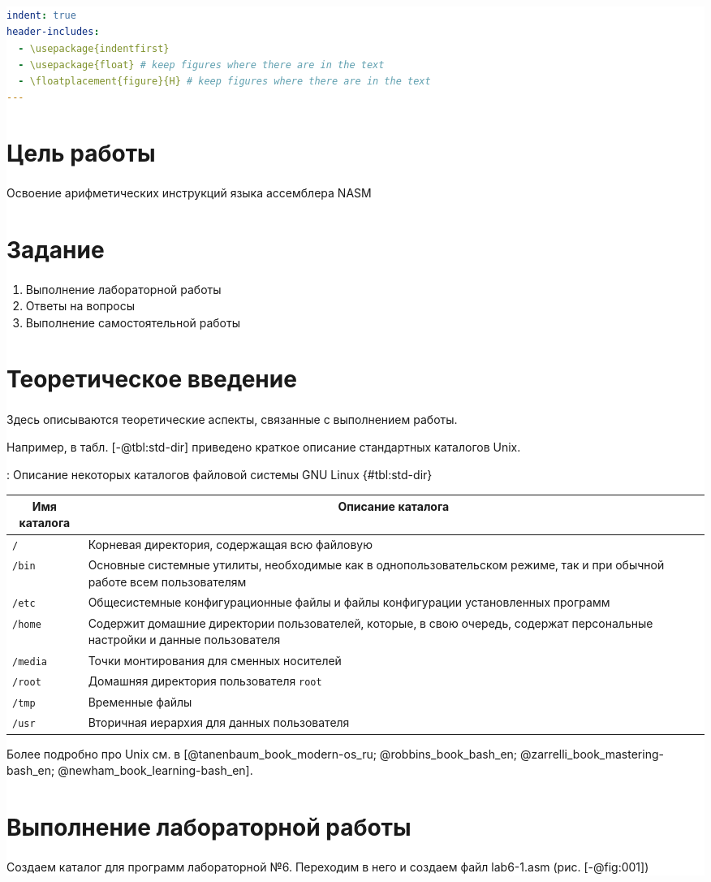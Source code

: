 ```yaml
indent: true
header-includes:
  - \usepackage{indentfirst}
  - \usepackage{float} # keep figures where there are in the text
  - \floatplacement{figure}{H} # keep figures where there are in the text
---
```


# Цель работы

Освоение арифметических инструкций языка ассемблера NASM

# Задание

1) Выполнение лабораторной работы
2) Ответы на вопросы
3) Выполнение самостоятельной работы

# Теоретическое введение

Здесь описываются теоретические аспекты, связанные с выполнением работы.

Например, в табл. [-@tbl:std-dir] приведено краткое описание стандартных каталогов Unix.

: Описание некоторых каталогов файловой системы GNU Linux {#tbl:std-dir}

| Имя каталога | Описание каталога                                                                                                          |
|--------------|----------------------------------------------------------------------------------------------------------------------------|
| `/`          | Корневая директория, содержащая всю файловую                                                                               |
| `/bin `      | Основные системные утилиты, необходимые как в однопользовательском режиме, так и при обычной работе всем пользователям     |
| `/etc`       | Общесистемные конфигурационные файлы и файлы конфигурации установленных программ                                           |
| `/home`      | Содержит домашние директории пользователей, которые, в свою очередь, содержат персональные настройки и данные пользователя |
| `/media`     | Точки монтирования для сменных носителей                                                                                   |
| `/root`      | Домашняя директория пользователя  `root`                                                                                   |
| `/tmp`       | Временные файлы                                                                                                            |
| `/usr`       | Вторичная иерархия для данных пользователя                                                                                 |

Более подробно про Unix см. в [@tanenbaum_book_modern-os_ru; @robbins_book_bash_en; @zarrelli_book_mastering-bash_en; @newham_book_learning-bash_en].

# Выполнение лабораторной работы

Создаем каталог для программ лабораторной №6. Переходим в него и создаем файл lab6-1.asm (рис. [-@fig:001])
